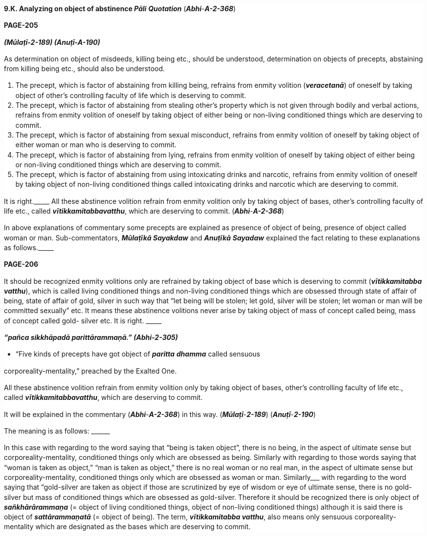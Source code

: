 **9.K. Analyzing on object of abstinence *Pāli*** ***Quotation*** (***Abhi***-***A-2-368***) 

**PAGE-205**  

***(Mūlaṭī-2-189) (Anuṭī-A-190)*** 

As determination on object of misdeeds,  killing being etc., should be understood, determination  on  objects  of  precepts,  abstaining  from  killing  being  etc.,  should  also  be understood. 

1. The precept, which is factor of abstaining from killing being, refrains from enmity volition (***veracetanā***) of oneself by taking object of other’s controlling faculty of life which is deserving to commit. 
1. The precept, which is factor of abstaining from stealing other’s property which is not given through bodily and verbal actions, refrains from enmity volition of oneself by taking object of either being or non-living conditioned things which are deserving to commit. 
3. The  precept,  which  is  factor  of  abstaining  from  sexual  misconduct,  refrains  from enmity volition of oneself by taking object of either woman or man who is deserving to commit. 
3. The precept, which is factor of abstaining from lying, refrains from enmity volition of oneself by taking object of either being or non-living conditioned things which are deserving to commit. 
3. The precept, which is factor of abstaining from using intoxicating drinks and narcotic, refrains from enmity volition of oneself by taking object of non-living conditioned things called intoxicating drinks and narcotic which are deserving to commit. 

It is right.\_\_\_\_\_ All these abstinence volition refrain from enmity volition only by taking object of bases, other’s controlling faculty of life etc., called ***vītikkamitabbavatthu***, which are deserving to commit. (***Abhi***-***A-2-368***) 

In above explanations of commentary some precepts are explained as presence of object  of  being,  presence  of  object  called  woman  or  man.  Sub-commentators,  ***Mūlaṭīkā Sayakdaw***  and  ***Anuṭīkā***  ***Sayadaw***  explained  the  fact  relating  to  these  explanations  as follows.\_\_\_\_\_ 

**PAGE-206** 

It should be recognized enmity volitions only are refrained by taking object of base which is deserving to commit (***vītikkamitabba vatthu***), which is called living conditioned things and non-living conditioned things which are obsessed through state of affair of being, state of affair of gold, silver in such way that “let being will be stolen; let gold, silver will be stolen; let woman or man will be committed sexually” etc. It means these abstinence volitions never arise by taking object of mass of concept called being, mass of concept called gold- silver etc. It is right. \_\_\_\_\_ 

***“pañca sikkhāpadā parittārammaṇā.” (Abhi-2-305)*** 

- “Five  kinds  of  precepts  have  got  object  of  ***paritta***  ***dhamma***  called  sensuous 

corporeality-mentality,” preached by the Exalted One. 

All these abstinence volition refrain from enmity volition only by taking object of bases,  other’s  controlling  faculty  of  life  etc.,  called  ***vītikkamitabbavatthu***,  which  are deserving to commit. 

It will be explained in the commentary (***Abhi***-***A-2-368***) in this way. (***Mūlaṭī***-***2-189***) (***Anuṭī***-***2-190***) 

The meaning is as follows: \_\_\_\_\_\_ 

In this case with regarding to the word saying that “being is taken object”, there is no being, in the aspect of  ultimate sense but corporeality-mentality, conditioned things only which are obsessed as being. Similarly with regarding to those words saying that “woman is taken as object,” “man is taken as object,” there is no real woman or no real man, in the aspect  of  ultimate  sense  but  corporeality-mentality,  conditioned  things  only  which  are obsessed as woman or man. Similarly\_\_\_ with regarding to the word saying that “gold-silver are taken as object if those are scrutinized by eye of wisdom or eye of ultimate sense, there is no gold-silver but mass of conditioned things which are obsessed as gold-silver. Therefore it should  be  recognized  there  is  only  object  of  ***sañkhārārammaṇa***  (=  object  of  living conditioned things, object of non-living conditioned things) although it is said there is object of ***sattārammaṇatā*** (= object of being). The term, ***vītikkamitabba vatthu***, also means only sensuous corporeality-mentality which are designated as the bases which are deserving to commit. 
